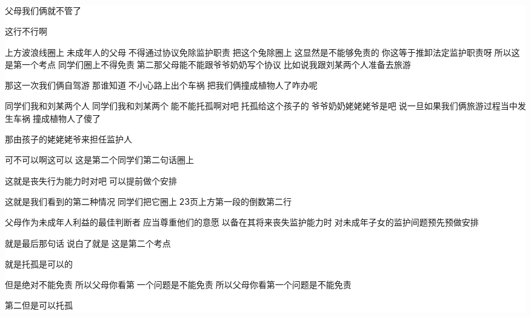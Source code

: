 父母我们俩就不管了

这行不行啊

上方波浪线圈上
未成年人的父母
不得通过协议免除监护职责
把这个兔除圈上
这显然是不能够免责的
你这等于推卸法定监护职责呀
所以这是第一个考点
同学们圈上不得免责
第二那父母能不能跟爷爷奶奶写个协议
比如说我跟刘某两个人准备去旅游

那这一次我们俩自驾游
那谁知道
不小心路上出个车祸
把我们俩撞成植物人了咋办呢

同学们我和刘某两个人
同学们我和刘某两个
能不能托孤啊对吧
托孤给这个孩子的
爷爷奶奶姥姥姥爷是吧
说一旦如果我们俩旅游过程当中发生车祸
撞成植物人了傻了

那由孩子的姥姥姥爷来担任监护人

可不可以啊这可以
这是第二个同学们第二句话圈上

这就是丧失行为能力时对吧
可以提前做个安排

这就是我们看到的第二种情况
同学们把它圈上
23页上方第一段的倒数第二行

父母作为未成年人利益的最佳判断者
应当尊重他们的意愿
以备在其将来丧失监护能力时
对未成年子女的监护间题预先预做安排

就是最后那句话
说白了就是
这是第二个考点

就是托孤是可以的

但是绝对不能免责
所以父母你看第
一个问题是不能免责
所以父母你看第一个问题是不能免责

第二但是可以托孤
